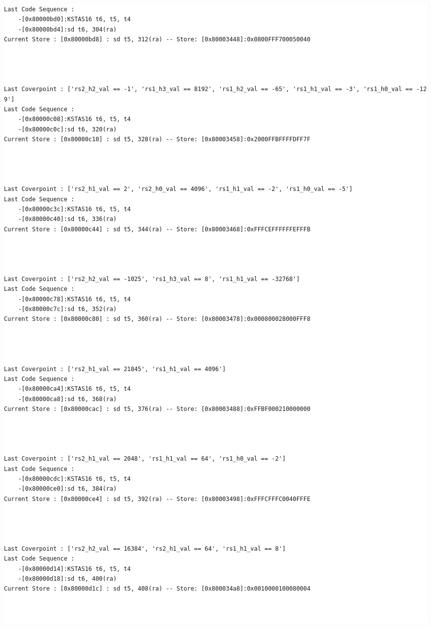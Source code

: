 ```
Last Code Sequence : 
	-[0x80000bd0]:KSTAS16 t6, t5, t4
	-[0x80000bd4]:sd t6, 304(ra)
Current Store : [0x80000bd8] : sd t5, 312(ra) -- Store: [0x80003448]:0x0800FFF700050040




Last Coverpoint : ['rs2_h2_val == -1', 'rs1_h3_val == 8192', 'rs1_h2_val == -65', 'rs1_h1_val == -3', 'rs1_h0_val == -129']
Last Code Sequence : 
	-[0x80000c08]:KSTAS16 t6, t5, t4
	-[0x80000c0c]:sd t6, 320(ra)
Current Store : [0x80000c10] : sd t5, 328(ra) -- Store: [0x80003458]:0x2000FFBFFFFDFF7F




Last Coverpoint : ['rs2_h1_val == 2', 'rs2_h0_val == 4096', 'rs1_h1_val == -2', 'rs1_h0_val == -5']
Last Code Sequence : 
	-[0x80000c3c]:KSTAS16 t6, t5, t4
	-[0x80000c40]:sd t6, 336(ra)
Current Store : [0x80000c44] : sd t5, 344(ra) -- Store: [0x80003468]:0xFFFCEFFFFFFEFFFB




Last Coverpoint : ['rs2_h2_val == -1025', 'rs1_h3_val == 8', 'rs1_h1_val == -32768']
Last Code Sequence : 
	-[0x80000c78]:KSTAS16 t6, t5, t4
	-[0x80000c7c]:sd t6, 352(ra)
Current Store : [0x80000c80] : sd t5, 360(ra) -- Store: [0x80003478]:0x000800028000FFF8




Last Coverpoint : ['rs2_h1_val == 21845', 'rs1_h1_val == 4096']
Last Code Sequence : 
	-[0x80000ca4]:KSTAS16 t6, t5, t4
	-[0x80000ca8]:sd t6, 368(ra)
Current Store : [0x80000cac] : sd t5, 376(ra) -- Store: [0x80003488]:0xFFBF000210000000




Last Coverpoint : ['rs2_h1_val == 2048', 'rs1_h1_val == 64', 'rs1_h0_val == -2']
Last Code Sequence : 
	-[0x80000cdc]:KSTAS16 t6, t5, t4
	-[0x80000ce0]:sd t6, 384(ra)
Current Store : [0x80000ce4] : sd t5, 392(ra) -- Store: [0x80003498]:0xFFFCFFFC0040FFFE




Last Coverpoint : ['rs2_h2_val == 16384', 'rs2_h1_val == 64', 'rs1_h1_val == 8']
Last Code Sequence : 
	-[0x80000d14]:KSTAS16 t6, t5, t4
	-[0x80000d18]:sd t6, 400(ra)
Current Store : [0x80000d1c] : sd t5, 408(ra) -- Store: [0x800034a8]:0x0010000100080004




```